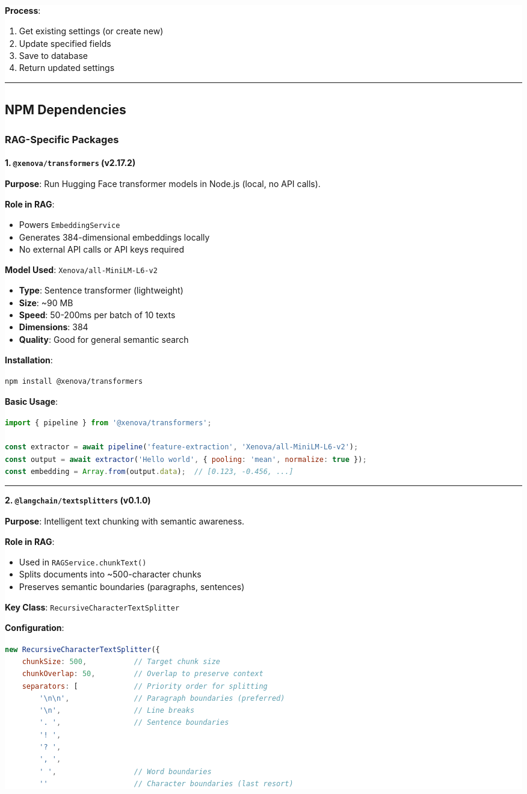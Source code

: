 **Process**:
1. Get existing settings (or create new)
2. Update specified fields
3. Save to database
4. Return updated settings

---

## NPM Dependencies

### RAG-Specific Packages

**1. `@xenova/transformers` (v2.17.2)**

**Purpose**: Run Hugging Face transformer models in Node.js (local, no API calls).

**Role in RAG**:
- Powers `EmbeddingService`
- Generates 384-dimensional embeddings locally
- No external API calls or API keys required

**Model Used**: `Xenova/all-MiniLM-L6-v2`
- **Type**: Sentence transformer (lightweight)
- **Size**: ~90 MB
- **Speed**: 50-200ms per batch of 10 texts
- **Dimensions**: 384
- **Quality**: Good for general semantic search

**Installation**:
```bash
npm install @xenova/transformers
```

**Basic Usage**:
```javascript
import { pipeline } from '@xenova/transformers';

const extractor = await pipeline('feature-extraction', 'Xenova/all-MiniLM-L6-v2');
const output = await extractor('Hello world', { pooling: 'mean', normalize: true });
const embedding = Array.from(output.data);  // [0.123, -0.456, ...]
```

---

**2. `@langchain/textsplitters` (v0.1.0)**

**Purpose**: Intelligent text chunking with semantic awareness.

**Role in RAG**:
- Used in `RAGService.chunkText()`
- Splits documents into ~500-character chunks
- Preserves semantic boundaries (paragraphs, sentences)

**Key Class**: `RecursiveCharacterTextSplitter`

**Configuration**:
```javascript
new RecursiveCharacterTextSplitter({
    chunkSize: 500,           // Target chunk size
    chunkOverlap: 50,         // Overlap to preserve context
    separators: [             // Priority order for splitting
        '\n\n',               // Paragraph boundaries (preferred)
        '\n',                 // Line breaks
        '. ',                 // Sentence boundaries
        '! ',
        '? ',
        ', ',
        ' ',                  // Word boundaries
        ''                    // Character boundaries (last resort)
```